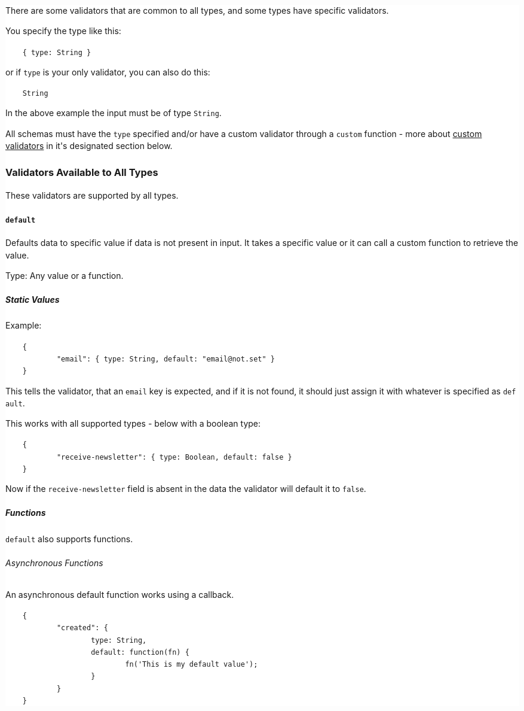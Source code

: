There are some validators that are common to all types, and some types have specific validators.

You specify the type like this:

		{ type: String }

or if `type` is your only validator, you can also do this:

		String

In the above example the input must be of type `String`.

All schemas must have the `type` specified and/or have a custom validator through a `custom` function - more about [custom validators](#custom) in it's designated section below.

### Validators Available to All Types

These validators are supported by all types.

#### `default`
Defaults data to specific value if data is not present in input. It takes a specific value or it can call a custom function to retrieve the value.

Type: Any value or a function.

##### Static Values

Example:

		{
				"email": { type: String, default: "email@not.set" }
		}

This tells the validator, that an `email` key is expected, and if it is not found, it should just assign it with whatever is specified as `default`.

This works with all supported types - below with a boolean type:

		{
				"receive-newsletter": { type: Boolean, default: false }
		}

Now if the `receive-newsletter` field is absent in the data the validator will default it to `false`.

##### Functions

`default` also supports functions.

###### Asynchronous Functions

An asynchronous default function works using a callback.

		{
				"created": {
						type: String,
						default: function(fn) {
								fn('This is my default value');
						}
				}
		}
